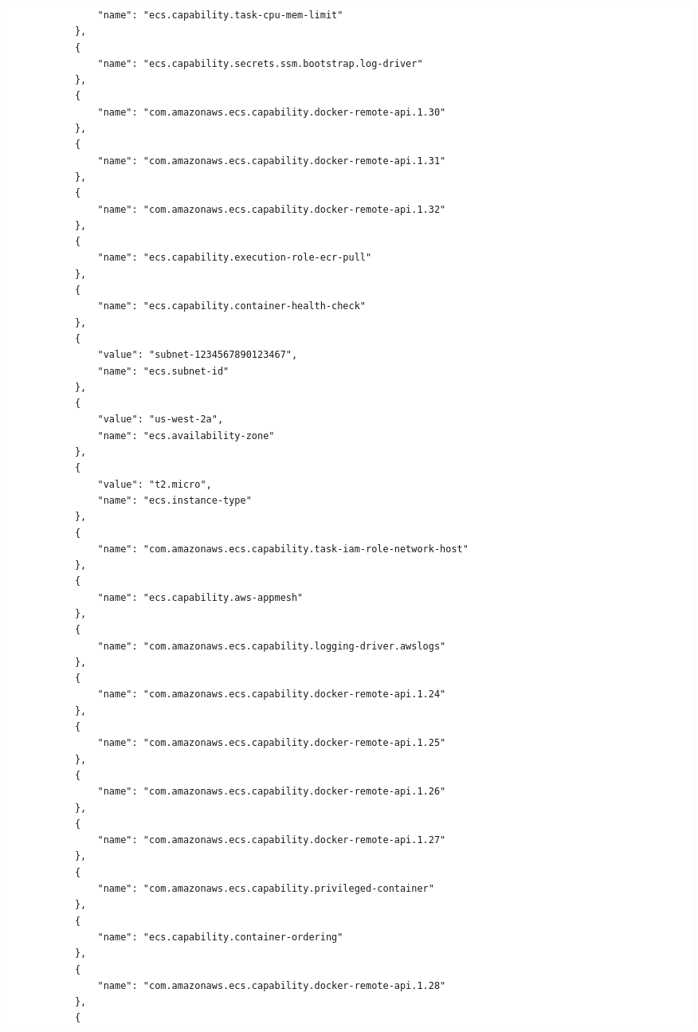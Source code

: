 ```
                "name": "ecs.capability.task-cpu-mem-limit"
            },
            {
                "name": "ecs.capability.secrets.ssm.bootstrap.log-driver"
            },
            {
                "name": "com.amazonaws.ecs.capability.docker-remote-api.1.30"
            },
            {
                "name": "com.amazonaws.ecs.capability.docker-remote-api.1.31"
            },
            {
                "name": "com.amazonaws.ecs.capability.docker-remote-api.1.32"
            },
            {
                "name": "ecs.capability.execution-role-ecr-pull"
            },
            {
                "name": "ecs.capability.container-health-check"
            },
            {
                "value": "subnet-1234567890123467",
                "name": "ecs.subnet-id"
            },
            {
                "value": "us-west-2a",
                "name": "ecs.availability-zone"
            },
            {
                "value": "t2.micro",
                "name": "ecs.instance-type"
            },
            {
                "name": "com.amazonaws.ecs.capability.task-iam-role-network-host"
            },
            {
                "name": "ecs.capability.aws-appmesh"
            },
            {
                "name": "com.amazonaws.ecs.capability.logging-driver.awslogs"
            },
            {
                "name": "com.amazonaws.ecs.capability.docker-remote-api.1.24"
            },
            {
                "name": "com.amazonaws.ecs.capability.docker-remote-api.1.25"
            },
            {
                "name": "com.amazonaws.ecs.capability.docker-remote-api.1.26"
            },
            {
                "name": "com.amazonaws.ecs.capability.docker-remote-api.1.27"
            },
            {
                "name": "com.amazonaws.ecs.capability.privileged-container"
            },
            {
                "name": "ecs.capability.container-ordering"
            },
            {
                "name": "com.amazonaws.ecs.capability.docker-remote-api.1.28"
            },
            {
```